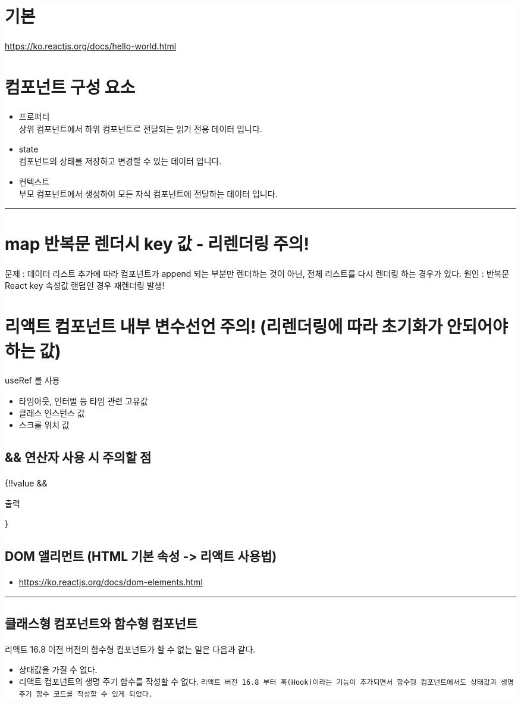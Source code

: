 # 기본
https://ko.reactjs.org/docs/hello-world.html  


# 컴포넌트 구성 요소
- 프로퍼티  
상위 컴포넌트에서 하위 컴포넌트로 전달되는 읽기 전용 데이터 입니다.  

- state  
컴포넌트의 상태를 저장하고 변경할 수 있는 데이터 입니다.  

- 컨텍스트  
부모 컴포넌트에서 생성하여 모든 자식 컴포넌트에 전달하는 데이터 입니다.  


-----


# map 반복문 렌더시 key 값 - 리렌더링 주의!
문제 : 데이터 리스트 추가에 따라 컴포넌트가 append 되는 부분만 렌더하는 것이 아닌, 전체 리스트를 다시 렌더링 하는 경우가 있다.
원인 : 반복문 React key 속성값 랜덤인 경우 재렌더링 발생!


# 리액트 컴포넌트 내부 변수선언 주의! (리렌더링에 따라 초기화가 안되어야 하는 값)
useRef 를 사용
- 타임아웃, 인터벌 등 타임 관련 고유값
- 클래스 인스턴스 값
- 스크롤 위치 값 


## && 연산자 사용 시 주의할 점
<div>
	{!!value && <p>출력</p>}
</div>


## DOM 앨리먼트 (HTML 기본 속성 -> 리액트 사용법)
- https://ko.reactjs.org/docs/dom-elements.html  


-----


## 클래스형 컴포넌트와 함수형 컴포넌트
리액트 16.8 이전 버전의 함수형 컴포넌트가 할 수 없는 일은 다음과 같다.  
- 상태값을 가질 수 없다.
- 리액트 컴포넌트의 생명 주기 함수를 작성할 수 없다.
`리액트 버전 16.8 부터 훅(Hook)이라는 기능이 추가되면서 함수형 컴포넌트에서도 상태값과 생명 주기 함수 코드를 작성할 수 있게 되었다.`  
